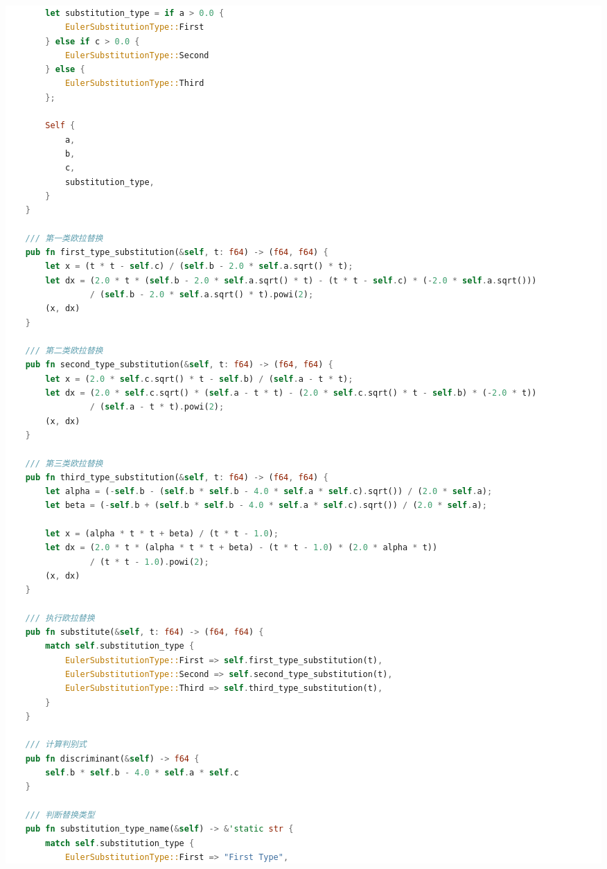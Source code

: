 ```rust
        let substitution_type = if a > 0.0 {
            EulerSubstitutionType::First
        } else if c > 0.0 {
            EulerSubstitutionType::Second
        } else {
            EulerSubstitutionType::Third
        };

        Self {
            a,
            b,
            c,
            substitution_type,
        }
    }

    /// 第一类欧拉替换
    pub fn first_type_substitution(&self, t: f64) -> (f64, f64) {
        let x = (t * t - self.c) / (self.b - 2.0 * self.a.sqrt() * t);
        let dx = (2.0 * t * (self.b - 2.0 * self.a.sqrt() * t) - (t * t - self.c) * (-2.0 * self.a.sqrt())) 
                 / (self.b - 2.0 * self.a.sqrt() * t).powi(2);
        (x, dx)
    }

    /// 第二类欧拉替换
    pub fn second_type_substitution(&self, t: f64) -> (f64, f64) {
        let x = (2.0 * self.c.sqrt() * t - self.b) / (self.a - t * t);
        let dx = (2.0 * self.c.sqrt() * (self.a - t * t) - (2.0 * self.c.sqrt() * t - self.b) * (-2.0 * t)) 
                 / (self.a - t * t).powi(2);
        (x, dx)
    }

    /// 第三类欧拉替换
    pub fn third_type_substitution(&self, t: f64) -> (f64, f64) {
        let alpha = (-self.b - (self.b * self.b - 4.0 * self.a * self.c).sqrt()) / (2.0 * self.a);
        let beta = (-self.b + (self.b * self.b - 4.0 * self.a * self.c).sqrt()) / (2.0 * self.a);
        
        let x = (alpha * t * t + beta) / (t * t - 1.0);
        let dx = (2.0 * t * (alpha * t * t + beta) - (t * t - 1.0) * (2.0 * alpha * t)) 
                 / (t * t - 1.0).powi(2);
        (x, dx)
    }

    /// 执行欧拉替换
    pub fn substitute(&self, t: f64) -> (f64, f64) {
        match self.substitution_type {
            EulerSubstitutionType::First => self.first_type_substitution(t),
            EulerSubstitutionType::Second => self.second_type_substitution(t),
            EulerSubstitutionType::Third => self.third_type_substitution(t),
        }
    }

    /// 计算判别式
    pub fn discriminant(&self) -> f64 {
        self.b * self.b - 4.0 * self.a * self.c
    }

    /// 判断替换类型
    pub fn substitution_type_name(&self) -> &'static str {
        match self.substitution_type {
            EulerSubstitutionType::First => "First Type",
```